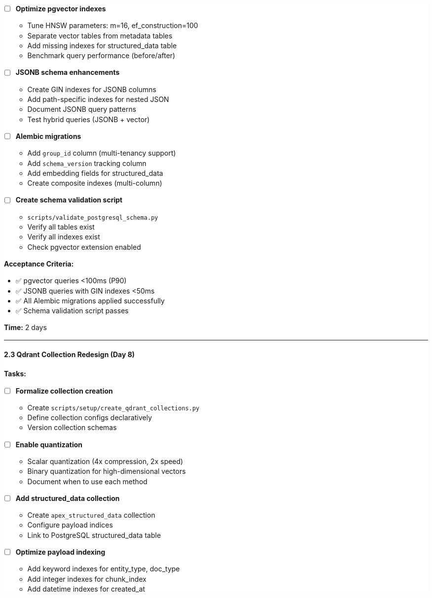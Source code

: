 - [ ] **Optimize pgvector indexes**
  - Tune HNSW parameters: m=16, ef_construction=100
  - Separate vector tables from metadata tables
  - Add missing indexes for structured_data table
  - Benchmark query performance (before/after)

- [ ] **JSONB schema enhancements**
  - Create GIN indexes for JSONB columns
  - Add path-specific indexes for nested JSON
  - Document JSONB query patterns
  - Test hybrid queries (JSONB + vector)

- [ ] **Alembic migrations**
  - Add `group_id` column (multi-tenancy support)
  - Add `schema_version` tracking column
  - Add embedding fields for structured_data
  - Create composite indexes (multi-column)

- [ ] **Create schema validation script**
  - `scripts/validate_postgresql_schema.py`
  - Verify all tables exist
  - Verify all indexes exist
  - Check pgvector extension enabled

**Acceptance Criteria:**
- ✅ pgvector queries <100ms (P90)
- ✅ JSONB queries with GIN indexes <50ms
- ✅ All Alembic migrations applied successfully
- ✅ Schema validation script passes

**Time:** 2 days

---

#### 2.3 Qdrant Collection Redesign (Day 8)

**Tasks:**

- [ ] **Formalize collection creation**
  - Create `scripts/setup/create_qdrant_collections.py`
  - Define collection configs declaratively
  - Version collection schemas

- [ ] **Enable quantization**
  - Scalar quantization (4x compression, 2x speed)
  - Binary quantization for high-dimensional vectors
  - Document when to use each method

- [ ] **Add structured_data collection**
  - Create `apex_structured_data` collection
  - Configure payload indices
  - Link to PostgreSQL structured_data table

- [ ] **Optimize payload indexing**
  - Add keyword indexes for entity_type, doc_type
  - Add integer indexes for chunk_index
  - Add datetime indexes for created_at
